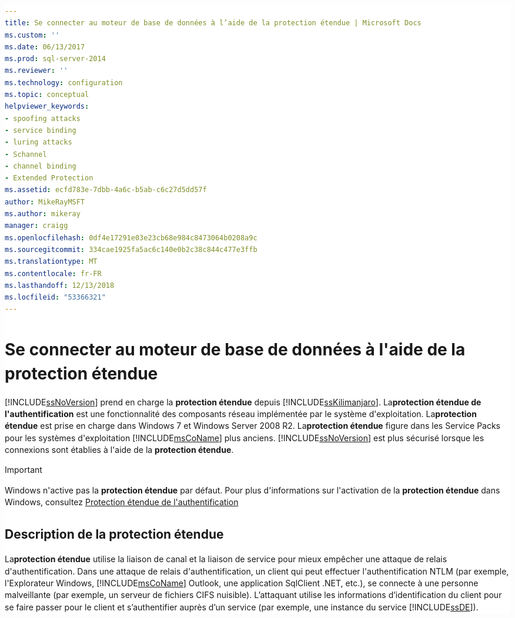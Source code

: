 ```yaml
---
title: Se connecter au moteur de base de données à l’aide de la protection étendue | Microsoft Docs
ms.custom: ''
ms.date: 06/13/2017
ms.prod: sql-server-2014
ms.reviewer: ''
ms.technology: configuration
ms.topic: conceptual
helpviewer_keywords:
- spoofing attacks
- service binding
- luring attacks
- Schannel
- channel binding
- Extended Protection
ms.assetid: ecfd783e-7dbb-4a6c-b5ab-c6c27d5dd57f
author: MikeRayMSFT
ms.author: mikeray
manager: craigg
ms.openlocfilehash: 0df4e17291e03e23cb68e984c8473064b0208a9c
ms.sourcegitcommit: 334cae1925fa5ac6c140e0b2c38c844c477e3ffb
ms.translationtype: MT
ms.contentlocale: fr-FR
ms.lasthandoff: 12/13/2018
ms.locfileid: "53366321"
---
```

# <a name="connect-to-the-database-engine-using-extended-protection"></a>Se connecter au moteur de base de données à l'aide de la protection étendue
  [!INCLUDE[ssNoVersion](../../includes/ssnoversion-md.md)] prend en charge la **protection étendue** depuis [!INCLUDE[ssKilimanjaro](../../includes/sskilimanjaro-md.md)]. La**protection étendue de l'authentification** est une fonctionnalité des composants réseau implémentée par le système d'exploitation. La**protection étendue** est prise en charge dans Windows 7 et Windows Server 2008 R2. La**protection étendue** figure dans les Service Packs pour les systèmes d'exploitation [!INCLUDE[msCoName](../../includes/msconame-md.md)] plus anciens. [!INCLUDE[ssNoVersion](../../includes/ssnoversion-md.md)] est plus sécurisé lorsque les connexions sont établies à l'aide de la **protection étendue**.  
  
> [!IMPORTANT]  
>  Windows n'active pas la **protection étendue** par défaut. Pour plus d'informations sur l'activation de la **protection étendue** dans Windows, consultez [Protection étendue de l'authentification](https://support.microsoft.com/kb/968389)  
  
## <a name="description-of-extended-protection"></a>Description de la protection étendue  
 La**protection étendue** utilise la liaison de canal et la liaison de service pour mieux empêcher une attaque de relais d'authentification. Dans une attaque de relais d'authentification, un client qui peut effectuer l'authentification NTLM (par exemple, l'Explorateur Windows, [!INCLUDE[msCoName](../../includes/msconame-md.md)] Outlook, une application SqlClient .NET, etc.), se connecte à une personne malveillante (par exemple, un serveur de fichiers CIFS nuisible). L’attaquant utilise les informations d’identification du client pour se faire passer pour le client et s’authentifier auprès d’un service (par exemple, une instance du service [!INCLUDE[ssDE](../../includes/ssde-md.md)]).  
  